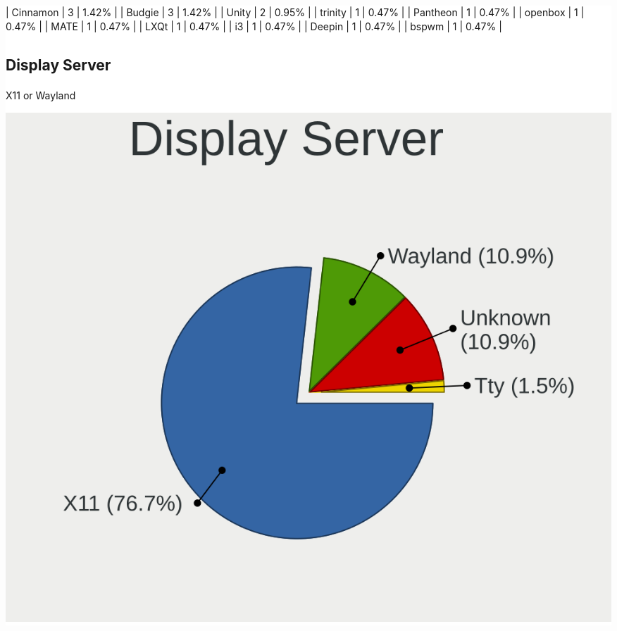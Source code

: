 | Cinnamon   | 3         | 1.42%   |
| Budgie     | 3         | 1.42%   |
| Unity      | 2         | 0.95%   |
| trinity    | 1         | 0.47%   |
| Pantheon   | 1         | 0.47%   |
| openbox    | 1         | 0.47%   |
| MATE       | 1         | 0.47%   |
| LXQt       | 1         | 0.47%   |
| i3         | 1         | 0.47%   |
| Deepin     | 1         | 0.47%   |
| bspwm      | 1         | 0.47%   |

Display Server
--------------

X11 or Wayland

![Display Server](./images/pie_chart/os_display_server.svg)

